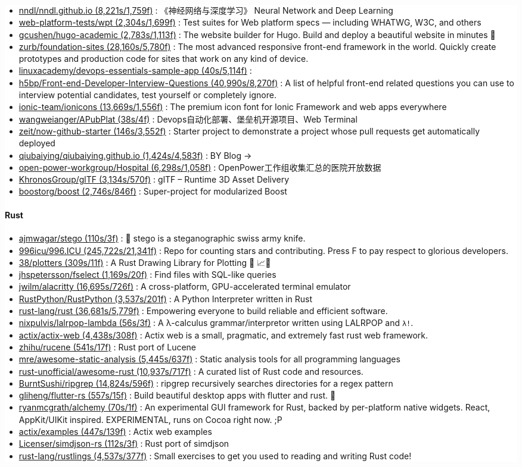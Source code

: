 * [nndl/nndl.github.io (8,221s/1,759f)](https://github.com/nndl/nndl.github.io) : 《神经网络与深度学习》 Neural Network and Deep Learning
* [web-platform-tests/wpt (2,304s/1,699f)](https://github.com/web-platform-tests/wpt) : Test suites for Web platform specs — including WHATWG, W3C, and others
* [gcushen/hugo-academic (2,783s/1,113f)](https://github.com/gcushen/hugo-academic) : The website builder for Hugo. Build and deploy a beautiful website in minutes 🚀
* [zurb/foundation-sites (28,160s/5,780f)](https://github.com/zurb/foundation-sites) : The most advanced responsive front-end framework in the world. Quickly create prototypes and production code for sites that work on any kind of device.
* [linuxacademy/devops-essentials-sample-app (40s/5,114f)](https://github.com/linuxacademy/devops-essentials-sample-app) : 
* [h5bp/Front-end-Developer-Interview-Questions (40,990s/8,270f)](https://github.com/h5bp/Front-end-Developer-Interview-Questions) : A list of helpful front-end related questions you can use to interview potential candidates, test yourself or completely ignore.
* [ionic-team/ionicons (13,669s/1,556f)](https://github.com/ionic-team/ionicons) : The premium icon font for Ionic Framework and web apps everywhere
* [wangweianger/APubPlat (38s/4f)](https://github.com/wangweianger/APubPlat) : Devops自动化部署、堡垒机开源项目、Web Terminal
* [zeit/now-github-starter (146s/3,552f)](https://github.com/zeit/now-github-starter) : Starter project to demonstrate a project whose pull requests get automatically deployed
* [qiubaiying/qiubaiying.github.io (1,424s/4,583f)](https://github.com/qiubaiying/qiubaiying.github.io) : BY Blog ->
* [open-power-workgroup/Hospital (6,298s/1,058f)](https://github.com/open-power-workgroup/Hospital) : OpenPower工作组收集汇总的医院开放数据
* [KhronosGroup/glTF (3,134s/570f)](https://github.com/KhronosGroup/glTF) : glTF – Runtime 3D Asset Delivery
* [boostorg/boost (2,746s/846f)](https://github.com/boostorg/boost) : Super-project for modularized Boost

#### Rust
* [ajmwagar/stego (110s/3f)](https://github.com/ajmwagar/stego) : 🦕 stego is a steganographic swiss army knife.
* [996icu/996.ICU (245,722s/21,341f)](https://github.com/996icu/996.ICU) : Repo for counting stars and contributing. Press F to pay respect to glorious developers.
* [38/plotters (309s/11f)](https://github.com/38/plotters) : A Rust Drawing Library for Plotting 🦀 📈🚀
* [jhspetersson/fselect (1,169s/20f)](https://github.com/jhspetersson/fselect) : Find files with SQL-like queries
* [jwilm/alacritty (16,695s/726f)](https://github.com/jwilm/alacritty) : A cross-platform, GPU-accelerated terminal emulator
* [RustPython/RustPython (3,537s/201f)](https://github.com/RustPython/RustPython) : A Python Interpreter written in Rust
* [rust-lang/rust (36,681s/5,779f)](https://github.com/rust-lang/rust) : Empowering everyone to build reliable and efficient software.
* [nixpulvis/lalrpop-lambda (56s/3f)](https://github.com/nixpulvis/lalrpop-lambda) : A λ-calculus grammar/interpretor written using LALRPOP and `λ!`.
* [actix/actix-web (4,438s/308f)](https://github.com/actix/actix-web) : Actix web is a small, pragmatic, and extremely fast rust web framework.
* [zhihu/rucene (541s/17f)](https://github.com/zhihu/rucene) : Rust port of Lucene
* [mre/awesome-static-analysis (5,445s/637f)](https://github.com/mre/awesome-static-analysis) : Static analysis tools for all programming languages
* [rust-unofficial/awesome-rust (10,937s/717f)](https://github.com/rust-unofficial/awesome-rust) : A curated list of Rust code and resources.
* [BurntSushi/ripgrep (14,824s/596f)](https://github.com/BurntSushi/ripgrep) : ripgrep recursively searches directories for a regex pattern
* [gliheng/flutter-rs (557s/15f)](https://github.com/gliheng/flutter-rs) : Build beautiful desktop apps with flutter and rust. 🌠
* [ryanmcgrath/alchemy (70s/1f)](https://github.com/ryanmcgrath/alchemy) : An experimental GUI framework for Rust, backed by per-platform native widgets. React, AppKit/UIKit inspired. EXPERIMENTAL, runs on Cocoa right now. ;P
* [actix/examples (447s/139f)](https://github.com/actix/examples) : Actix web examples
* [Licenser/simdjson-rs (112s/3f)](https://github.com/Licenser/simdjson-rs) : Rust port of simdjson
* [rust-lang/rustlings (4,537s/377f)](https://github.com/rust-lang/rustlings) : Small exercises to get you used to reading and writing Rust code!